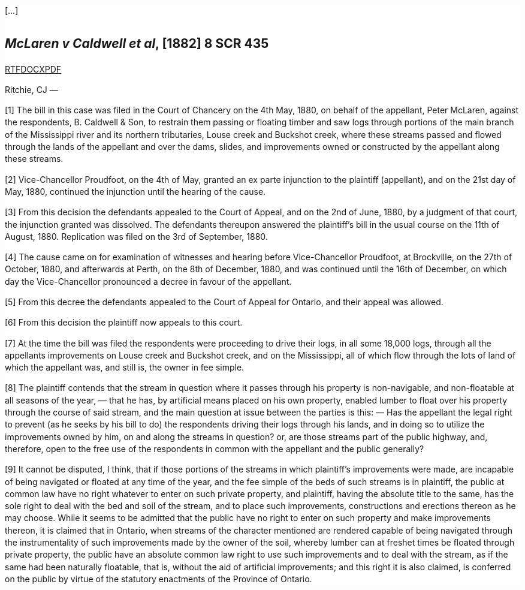 […]

## *McLaren v Caldwell et al*, [1882] 8 SCR 435 ##
<a class="btn btn-outline-primary my-1 mr-1 btn-sm" href="/cases/mclarenSCC.rtf" rel="noopener">RTF</a><a class="btn btn-outline-primary my-1 mr-1 btn-sm" href="/cases/mclarenSCC.docx" rel="noopener">DOCX</a><a class="btn btn-outline-primary my-1 mr-1 btn-sm" href="/cases/mclarenSCC.pdf" target="_blank" rel="noopener">PDF</a>

Ritchie, CJ —

[1] The bill in this case was filed in the Court of Chancery on the 4th May, 1880, on behalf of the appellant, Peter McLaren, against the respondents, B. Caldwell & Son, to restrain them passing or floating timber and saw logs through portions of the main branch of the Mississippi river and its northern tributaries, Louse creek and Buckshot creek, where these streams passed and flowed through the lands of the appellant and over the dams, slides, and improvements owned or constructed by the appellant along these streams.

[2] Vice-Chancellor Proudfoot, on the 4th of May, granted an ex parte injunction to the plaintiff (appellant), and on the 21st day of May, 1880, continued the injunction until the hearing of the cause.

[3] From this decision the defendants appealed to the Court of Appeal, and on the 2nd of June, 1880, by a judgment of that court, the injunction granted was dissolved. The defendants thereupon answered the plaintiff’s bill in the usual course on the 11th of August, 1880. Replication was filed on the 3rd of September, 1880.

[4] The cause came on for examination of witnesses and hearing before Vice-Chancellor Proudfoot, at Brockville, on the 27th of October, 1880, and afterwards at Perth, on the 8th of December, 1880, and was continued until the 16th of December, on which day the Vice-Chancellor pronounced a decree in favour of the appellant.

[5] From this decree the defendants appealed to the Court of Appeal for Ontario, and their appeal was allowed.

[6] From this decision the plaintiff now appeals to this court.

[7] At the time the bill was filed the respondents were proceeding to drive their logs, in all some 18,000 logs, through all the appellants improvements on Louse creek and Buckshot creek, and on the Mississippi, all of which flow through the lots of land of which the appellant was, and still is, the owner in fee simple.

[8] The plaintiff contends that the stream in question where it passes through his property is non-navigable, and non-floatable at all seasons of the year, — that he has, by artificial means placed on his own property, enabled lumber to float over his property through the course of said stream, and the main question at issue between the parties is this: — Has the appellant the legal right to prevent (as he seeks by his bill to do) the respondents driving their logs through his lands, and in doing so to utilize the improvements owned by him, on and along the streams in question? or, are those streams part of the public highway, and, therefore, open to the free use of the respondents in common with the appellant and the public generally?

[9] It cannot be disputed, I think, that if those portions of the streams in which plaintiff’s improvements were made, are incapable of being navigated or floated at any time of the year, and the fee simple of the beds of such streams is in plaintiff, the public at common law have no right whatever to enter on such private property, and plaintiff, having the absolute title to the same, has the sole right to deal with the bed and soil of the stream, and to place such improvements, constructions and erections thereon as he may choose. While it seems to be admitted that the public have no right to enter on such property and make improvements thereon, it is claimed that in Ontario, when streams of the character mentioned are rendered capable of being navigated through the instrumentality of such improvements made by the owner of the soil, whereby lumber can at freshet times be floated through private property, the public have an absolute common law right to use such improvements and to deal with the stream, as if the same had been naturally floatable, that is, without the aid of artificial improvements; and this right it is also claimed, is conferred on the public by virtue of the statutory enactments of the Province of Ontario.


[^nikal1996]: *R v Nikal*, [1996] 1 SCR 1013.
[^vict1849]: *An act to provide for the construction of aprons to mill dams over certain streams in this Province, and to make further provision in respect thereof* (1849), 12 Vict, c 87, s 5.